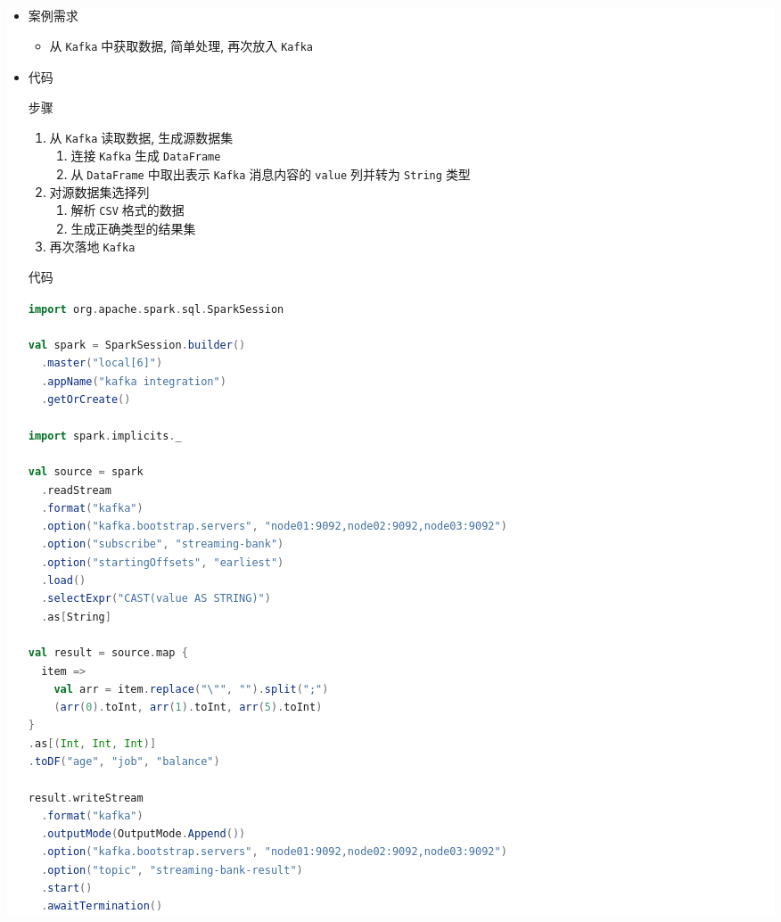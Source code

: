 - 案例需求

  - 从 `Kafka` 中获取数据, 简单处理, 再次放入 `Kafka`

- 代码

  步骤
  
  1. 从 `Kafka` 读取数据, 生成源数据集
     1. 连接 `Kafka` 生成 `DataFrame`
     2. 从 `DataFrame` 中取出表示 `Kafka` 消息内容的 `value` 列并转为 `String` 类型
  2. 对源数据集选择列
     1. 解析 `CSV` 格式的数据
     2. 生成正确类型的结果集
  3. 再次落地 `Kafka`
  
  代码
  
  ```scala
  import org.apache.spark.sql.SparkSession
  
  val spark = SparkSession.builder()
    .master("local[6]")
    .appName("kafka integration")
    .getOrCreate()
  
  import spark.implicits._
  
  val source = spark
    .readStream
    .format("kafka")
    .option("kafka.bootstrap.servers", "node01:9092,node02:9092,node03:9092")
    .option("subscribe", "streaming-bank")
    .option("startingOffsets", "earliest")
    .load()
    .selectExpr("CAST(value AS STRING)")
    .as[String]
  
  val result = source.map {
    item =>
      val arr = item.replace("\"", "").split(";")
      (arr(0).toInt, arr(1).toInt, arr(5).toInt)
  }
  .as[(Int, Int, Int)]
  .toDF("age", "job", "balance")
  
  result.writeStream
    .format("kafka")
    .outputMode(OutputMode.Append())
    .option("kafka.bootstrap.servers", "node01:9092,node02:9092,node03:9092")
    .option("topic", "streaming-bank-result")
    .start()
    .awaitTermination()
  ```

